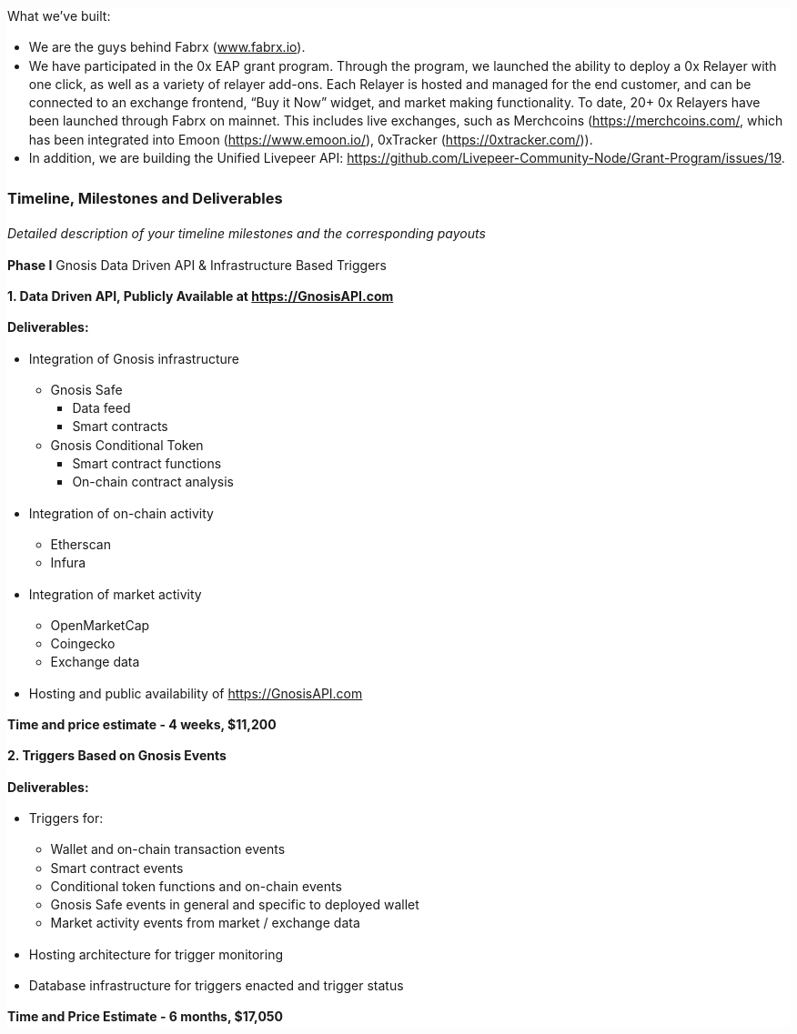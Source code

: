 What we’ve built:

* We are the guys behind Fabrx (www.fabrx.io).
* We have participated in the 0x EAP grant program. Through the program, we launched the ability to deploy a 0x Relayer with one click, as well as a variety of relayer add-ons. Each Relayer is hosted and managed for the end customer, and can be connected to an exchange frontend, “Buy it Now” widget, and market making functionality. To date, 20+ 0x Relayers have been launched through Fabrx on mainnet. This includes live exchanges, such as Merchcoins (https://merchcoins.com/, which has been integrated into Emoon (https://www.emoon.io/), 0xTracker (https://0xtracker.com/)).
* In addition, we are building the Unified Livepeer API: https://github.com/Livepeer-Community-Node/Grant-Program/issues/19.
### Timeline, Milestones and Deliverables
_Detailed description of your timeline milestones and the corresponding payouts_

**Phase I**  			Gnosis Data Driven API & Infrastructure Based Triggers

**1. Data Driven API, Publicly Available at https://GnosisAPI.com**

**Deliverables:**

* Integration of Gnosis infrastructure
    * Gnosis Safe 
      * Data feed
      * Smart contracts
    * Gnosis Conditional Token 
      * Smart contract functions 
      * On-chain contract analysis

* Integration of on-chain activity
    * Etherscan
    * Infura

* Integration of market activity
    * OpenMarketCap
    * Coingecko
    * Exchange data

* Hosting and public availability of https://GnosisAPI.com

**Time and price estimate - 4 weeks, $11,200**

**2. Triggers Based on Gnosis Events**

**Deliverables:**

* Triggers for:
    * Wallet and on-chain transaction events 
    * Smart contract events
    * Conditional token functions and on-chain events
    * Gnosis Safe events in general and specific to deployed wallet
    * Market activity events from market / exchange data

* Hosting architecture for trigger monitoring

* Database infrastructure for triggers enacted and trigger status

**Time and Price Estimate - 6 months, $17,050**
